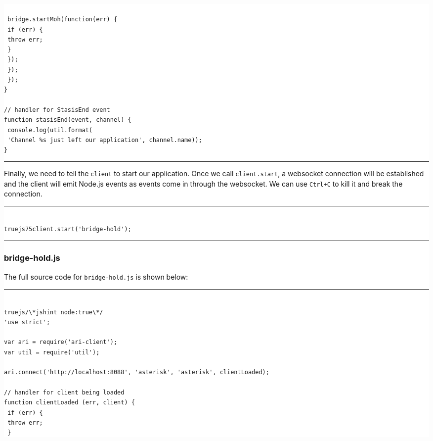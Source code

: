 ```

 bridge.startMoh(function(err) {
 if (err) {
 throw err;
 }
 });
 });
 });
}

// handler for StasisEnd event
function stasisEnd(event, channel) {
 console.log(util.format(
 'Channel %s just left our application', channel.name));
} 

```



---


Finally, we need to tell the `client` to start our application. Once we call `client.start`, a websocket connection will be established and the client will emit Node.js events as events come in through the websocket. We can use `Ctrl+C` to kill it and break the connection.




---

  
  


```

truejs75client.start('bridge-hold');

```



---


### bridge-hold.js

The full source code for `bridge-hold.js` is shown below:




---

  
  


```

truejs/\*jshint node:true\*/
'use strict';

var ari = require('ari-client');
var util = require('util');

ari.connect('http://localhost:8088', 'asterisk', 'asterisk', clientLoaded);

// handler for client being loaded
function clientLoaded (err, client) {
 if (err) {
 throw err;
 }
```